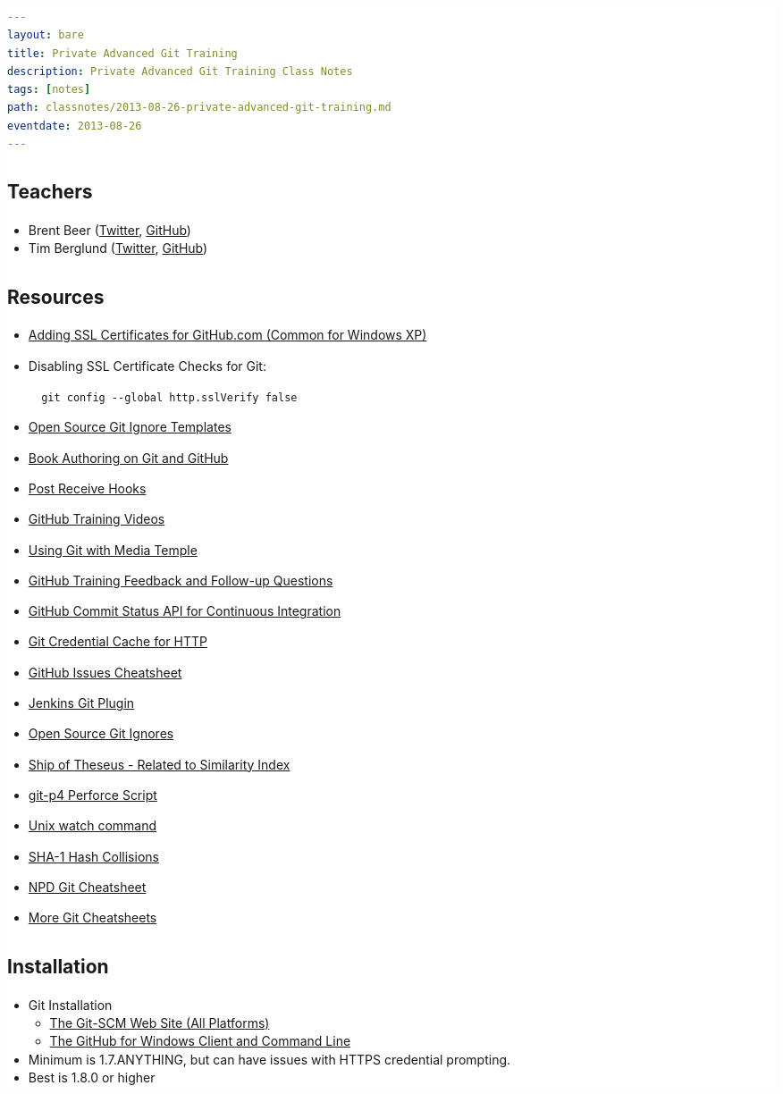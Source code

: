 ```yaml
---
layout: bare
title: Private Advanced Git Training
description: Private Advanced Git Training Class Notes
tags: [notes]
path: classnotes/2013-08-26-private-advanced-git-training.md
eventdate: 2013-08-26
---
```


## Teachers
* Brent Beer ([Twitter](http://twitter.com/brntbeer), [GitHub](https://github.com/brntbeer))
* Tim Berglund ([Twitter](http://twitter.com/tlberglund), [GitHub](https://github.com/tlberglund))

## Resources

* [Adding SSL Certificates for GitHub.com (Common for Windows XP)](http://stackoverflow.com/questions/3777075/https-github-access/4454754#4454754)
* Disabling SSL Certificate Checks for Git:

        git config --global http.sslVerify false
* [Open Source Git Ignore Templates](https://github.com/github/gitignore)
* [Book Authoring on Git and GitHub](http://teach.github.com/articles/book-authoring-using-git-and-github/)
* [Post Receive Hooks](https://help.github.com/articles/post-receive-hooks)
* [GitHub Training Videos](http://training.github.com/resources/videos/)
* [Using Git with Media Temple](http://carl-topham.com/theblog/post/using-git-media-temple/)
* [GitHub Training Feedback and Follow-up Questions](https://github.com/githubtraining/feedback/issues?state=open)
* [GitHub Commit Status API for Continuous Integration](https://github.com/blog/1227-commit-status-api)
* [Git Credential Cache for HTTP](http://teach.github.com/articles/lesson-git-credential-cache/)
* [GitHub Issues Cheatsheet](http://teach.github.com/articles/github-issues-cheatsheet/)
* [Jenkins Git Plugin](https://wiki.jenkins-ci.org/display/JENKINS/Git+Plugin)
* [Open Source Git Ignores](https://github.com/github/gitignore)
* [Ship of Theseus - Related to Similarity Index](http://en.wikipedia.org/wiki/Ship_of_Theseus)
* [git-p4 Perforce Script](http://answers.perforce.com/articles/KB_Article/Git-P4)
* [Unix watch command](http://en.wikipedia.org/wiki/Watch_(Unix))
* [SHA-1 Hash Collisions](http://git-scm.com/book/ch6-1.html#A-SHORT-NOTE-ABOUT-SHA-1)
* [NPD Git Cheatsheet](http://ndpsoftware.com/git-cheatsheet.html)
* [More Git Cheatsheets](http://teach.github.com/articles/git-cheatsheets/)

## Installation
* Git Installation
    * [The Git-SCM Web Site (All Platforms)](http://git-scm.com)
    * [The GitHub for Windows Client and Command Line](http://windows.github.com)
* Minimum is 1.7.ANYTHING, but can have issues with HTTPS credential prompting.
* Best is 1.8.0 or higher
